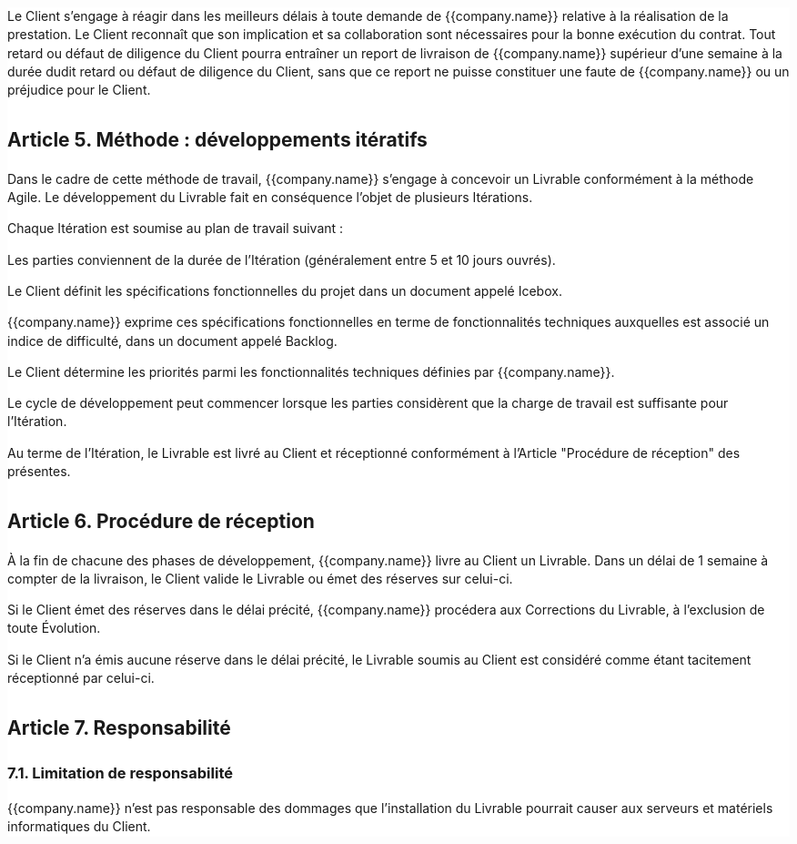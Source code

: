 Le Client s’engage à réagir dans les meilleurs délais à toute demande de
{{company.name}} relative à la réalisation de la prestation. Le Client
reconnaît que son implication et sa collaboration sont nécessaires pour la
bonne exécution du contrat. Tout retard ou défaut de diligence du Client pourra
entraîner un report de livraison de {{company.name}} supérieur d’une semaine à
la durée dudit retard ou défaut de diligence du Client, sans que ce report ne
puisse constituer une faute de {{company.name}} ou un préjudice pour le Client.


## Article 5. Méthode : développements itératifs

Dans le cadre de cette méthode de travail, {{company.name}} s’engage à
concevoir un Livrable conformément à la méthode Agile. Le développement du
Livrable fait en conséquence l’objet de plusieurs Itérations.

Chaque Itération est soumise au plan de travail suivant :

Les parties conviennent de la durée de l’Itération (généralement entre 5 et 10
jours ouvrés).

Le Client définit les spécifications fonctionnelles du projet dans un document
appelé Icebox.

{{company.name}} exprime ces spécifications fonctionnelles en terme de
fonctionnalités techniques auxquelles est associé un indice de difficulté, dans
un document appelé Backlog.

Le Client détermine les priorités parmi les fonctionnalités techniques définies
par {{company.name}}.

Le cycle de développement peut commencer lorsque les parties considèrent que la
charge de travail est suffisante pour l’Itération.

Au terme de l’Itération, le Livrable est livré au Client et réceptionné
conformément à l’Article "Procédure de réception" des présentes.


## Article 6. Procédure de réception

À la fin de chacune des phases de développement, {{company.name}} livre au
Client un Livrable. Dans un délai de 1 semaine à compter de la livraison, le
Client valide le Livrable ou émet des réserves sur celui-ci.

Si le Client émet des réserves dans le délai précité, {{company.name}}
procédera aux Corrections du Livrable, à l’exclusion de toute Évolution.

Si le Client n’a émis aucune réserve dans le délai précité, le Livrable soumis
au Client est considéré comme étant tacitement réceptionné par celui-ci.


## Article 7. Responsabilité

### 7.1. Limitation de responsabilité

{{company.name}} n’est pas responsable des dommages que l’installation du
Livrable pourrait causer aux serveurs et matériels informatiques du Client.
